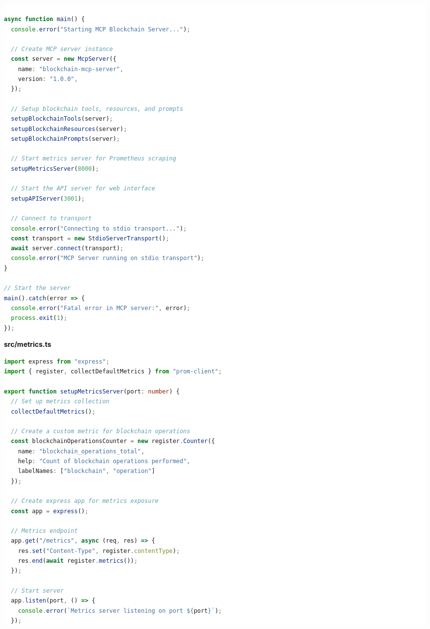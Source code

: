 ```typescript

async function main() {
  console.error("Starting MCP Blockchain Server...");
  
  // Create MCP server instance
  const server = new McpServer({
    name: "blockchain-mcp-server",
    version: "1.0.0",
  });
  
  // Setup blockchain tools, resources, and prompts
  setupBlockchainTools(server);
  setupBlockchainResources(server);
  setupBlockchainPrompts(server);
  
  // Start metrics server for Prometheus scraping
  setupMetricsServer(8000);
  
  // Start the API server for web interface
  setupAPIServer(3001);
  
  // Connect to transport
  console.error("Connecting to stdio transport...");
  const transport = new StdioServerTransport();
  await server.connect(transport);
  console.error("MCP Server running on stdio transport");
}

// Start the server
main().catch(error => {
  console.error("Fatal error in MCP server:", error);
  process.exit(1);
});
```

**src/metrics.ts**
```typescript
import express from "express";
import { register, collectDefaultMetrics } from "prom-client";

export function setupMetricsServer(port: number) {
  // Set up metrics collection
  collectDefaultMetrics();
  
  // Create a custom metric for blockchain operations
  const blockchainOperationsCounter = new register.Counter({
    name: "blockchain_operations_total",
    help: "Count of blockchain operations performed",
    labelNames: ["blockchain", "operation"]
  });
  
  // Create express app for metrics exposure
  const app = express();
  
  // Metrics endpoint
  app.get("/metrics", async (req, res) => {
    res.set("Content-Type", register.contentType);
    res.end(await register.metrics());
  });
  
  // Start server
  app.listen(port, () => {
    console.error(`Metrics server listening on port ${port}`);
  });
```
